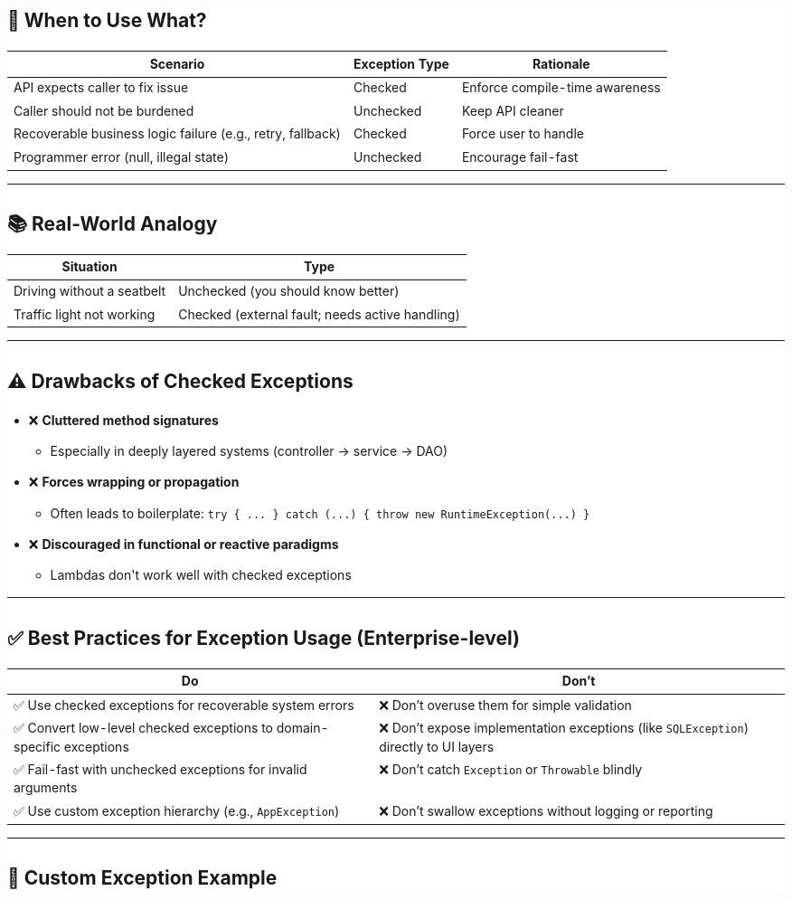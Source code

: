## 🧠 When to Use What?

| Scenario                                                   | Exception Type | Rationale                      |
| ---------------------------------------------------------- | -------------- | ------------------------------ |
| API expects caller to fix issue                            | Checked        | Enforce compile-time awareness |
| Caller should not be burdened                              | Unchecked      | Keep API cleaner               |
| Recoverable business logic failure (e.g., retry, fallback) | Checked        | Force user to handle           |
| Programmer error (null, illegal state)                     | Unchecked      | Encourage fail-fast            |

---

## 📚 Real-World Analogy

| Situation                  | Type                                            |
| -------------------------- | ----------------------------------------------- |
| Driving without a seatbelt | Unchecked (you should know better)              |
| Traffic light not working  | Checked (external fault; needs active handling) |

---

## ⚠️ Drawbacks of Checked Exceptions

* ❌ **Cluttered method signatures**

  * Especially in deeply layered systems (controller → service → DAO)
* ❌ **Forces wrapping or propagation**

  * Often leads to boilerplate: `try { ... } catch (...) { throw new RuntimeException(...) }`
* ❌ **Discouraged in functional or reactive paradigms**

  * Lambdas don't work well with checked exceptions

---

## ✅ Best Practices for Exception Usage (Enterprise-level)

| Do                                                                   | Don’t                                                                                |
| -------------------------------------------------------------------- | ------------------------------------------------------------------------------------ |
| ✅ Use checked exceptions for recoverable system errors               | ❌ Don’t overuse them for simple validation                                           |
| ✅ Convert low-level checked exceptions to domain-specific exceptions | ❌ Don’t expose implementation exceptions (like `SQLException`) directly to UI layers |
| ✅ Fail-fast with unchecked exceptions for invalid arguments          | ❌ Don’t catch `Exception` or `Throwable` blindly                                     |
| ✅ Use custom exception hierarchy (e.g., `AppException`)              | ❌ Don’t swallow exceptions without logging or reporting                              |

---

## 🧵 Custom Exception Example
